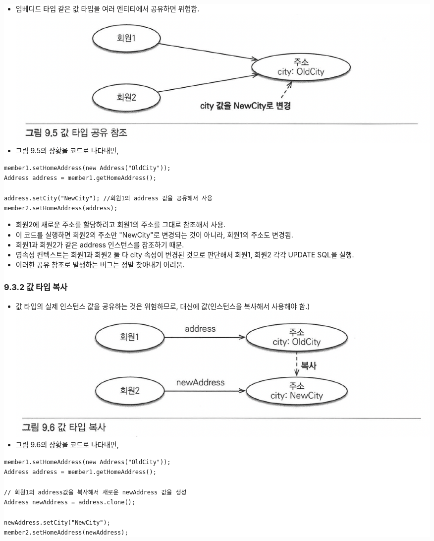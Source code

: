 - 임베디드 타입 같은 값 타입을 여러 엔티티에서 공유하면 위험함.
  ![img9.5.png](./resources/img9.5.png)
- 그림 9.5의 상황을 코드로 나타내면,

```
member1.setHomeAddress(new Address("OldCity"));
Address address = member1.getHomeAddress();

address.setCity("NewCity"); //회원1의 address 값을 공유해서 사용
member2.setHomeAddress(address);
```

- 회원2에 새로운 주소를 할당하려고 회원1의 주소를 그대로 참조해서 사용.
- 이 코드를 실행하면 회원2의 주소만 "NewCity"로 변경되는 것이 아니라, 회원1의 주소도 변경됨.
- 회원1과 회원2가 같은 address 인스턴스를 참조하기 때문.
- 영속성 컨텍스트는 회원1과 회원2 둘 다 city 속성이 변경된 것으로 판단해서 회원1, 회원2 각각 UPDATE SQL을 실행.
- 이러한 공유 참조로 발생하는 버그는 정말 찾아내기 어려움.


### 9.3.2 값 타입 복사

- 값 타입의 실제 인스턴스 값을 공유하는 것은 위험하므로, 대신에 값(인스턴스을 복사해서 사용해야 함.)  
  ![img9.6.png](./resources/img9.6.png)
- 그림 9.6의 상황을 코드로 나타내면,
```
member1.setHomeAddress(new Address("OldCity"));
Address address = member1.getHomeAddress();

// 회원1의 address값을 복사해서 새로운 newAddress 값을 생성
Address newAddress = address.clone();

newAddress.setCity("NewCity");
member2.setHomeAddress(newAddress);
```
